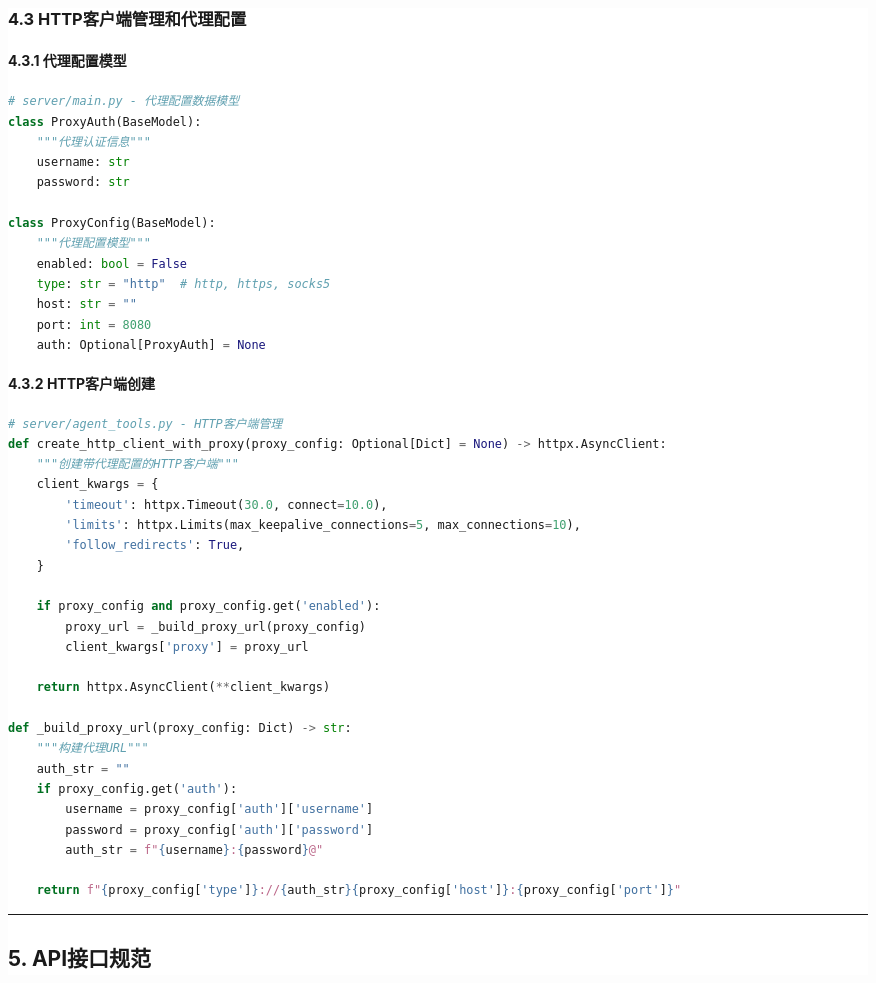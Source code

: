 ### 4.3 HTTP客户端管理和代理配置

#### 4.3.1 代理配置模型

```python
# server/main.py - 代理配置数据模型
class ProxyAuth(BaseModel):
    """代理认证信息"""
    username: str
    password: str

class ProxyConfig(BaseModel):
    """代理配置模型"""
    enabled: bool = False
    type: str = "http"  # http, https, socks5
    host: str = ""
    port: int = 8080
    auth: Optional[ProxyAuth] = None
```

#### 4.3.2 HTTP客户端创建

```python
# server/agent_tools.py - HTTP客户端管理
def create_http_client_with_proxy(proxy_config: Optional[Dict] = None) -> httpx.AsyncClient:
    """创建带代理配置的HTTP客户端"""
    client_kwargs = {
        'timeout': httpx.Timeout(30.0, connect=10.0),
        'limits': httpx.Limits(max_keepalive_connections=5, max_connections=10),
        'follow_redirects': True,
    }

    if proxy_config and proxy_config.get('enabled'):
        proxy_url = _build_proxy_url(proxy_config)
        client_kwargs['proxy'] = proxy_url

    return httpx.AsyncClient(**client_kwargs)

def _build_proxy_url(proxy_config: Dict) -> str:
    """构建代理URL"""
    auth_str = ""
    if proxy_config.get('auth'):
        username = proxy_config['auth']['username']
        password = proxy_config['auth']['password']
        auth_str = f"{username}:{password}@"

    return f"{proxy_config['type']}://{auth_str}{proxy_config['host']}:{proxy_config['port']}"
```

---

## 5. API接口规范
